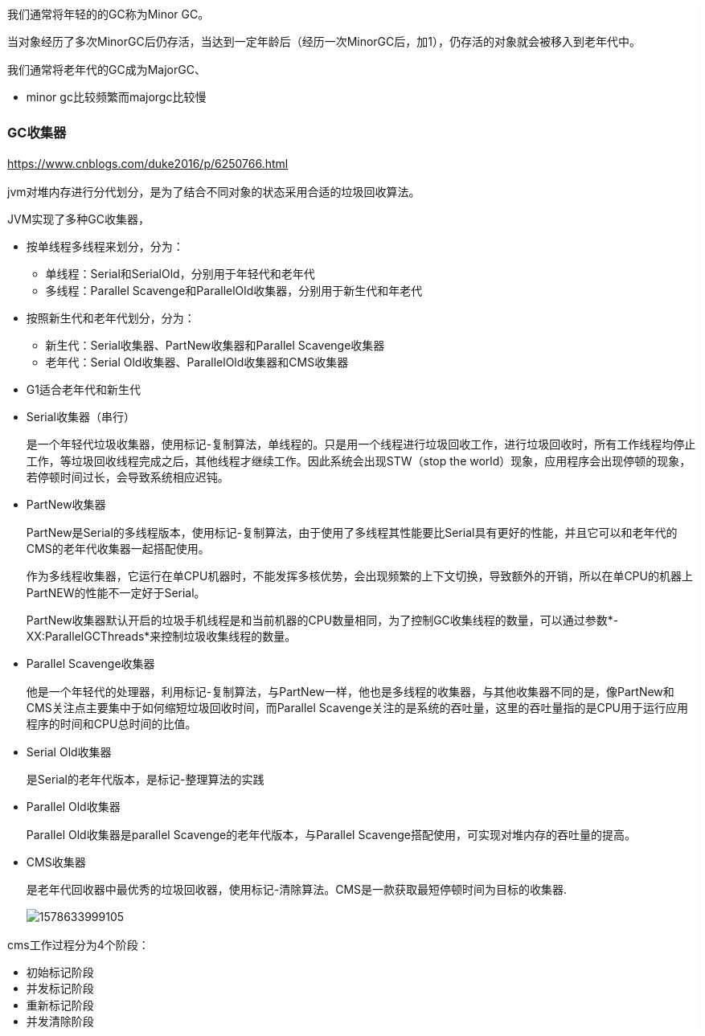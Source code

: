  我们通常将年轻的的GC称为Minor GC。

  当对象经历了多次MinorGC后仍存活，当达到一定年龄后（经历一次MinorGC后，加1），仍存活的对象就会被移入到老年代中。

  我们通常将老年代的GC成为MajorGC、
  
* minor gc比较频繁而majorgc比较慢

### GC收集器

https://www.cnblogs.com/duke2016/p/6250766.html

jvm对堆内存进行分代划分，是为了结合不同对象的状态采用合适的垃圾回收算法。

JVM实现了多种GC收集器，

* 按单线程多线程来划分，分为：
  * 单线程：Serial和SerialOld，分别用于年轻代和老年代
  * 多线程：Parallel Scavenge和ParallelOld收集器，分别用于新生代和年老代

* 按照新生代和老年代划分，分为：
  * 新生代：Serial收集器、PartNew收集器和Parallel Scavenge收集器
  * 老年代：Serial Old收集器、ParallelOld收集器和CMS收集器
* G1适合老年代和新生代
* Serial收集器（串行）

  是一个年轻代垃圾收集器，使用标记-复制算法，单线程的。只是用一个线程进行垃圾回收工作，进行垃圾回收时，所有工作线程均停止工作，等垃圾回收线程完成之后，其他线程才继续工作。因此系统会出现STW（stop the world）现象，应用程序会出现停顿的现象，若停顿时间过长，会导致系统相应迟钝。

* PartNew收集器

  PartNew是Serial的多线程版本，使用标记-复制算法，由于使用了多线程其性能要比Serial具有更好的性能，并且它可以和老年代的CMS的老年代收集器一起搭配使用。

  作为多线程收集器，它运行在单CPU机器时，不能发挥多核优势，会出现频繁的上下文切换，导致额外的开销，所以在单CPU的机器上PartNEW的性能不一定好于Serial。
  
  PartNew收集器默认开启的垃圾手机线程是和当前机器的CPU数量相同，为了控制GC收集线程的数量，可以通过参数*-XX:ParallelGCThreads*来控制垃圾收集线程的数量。
  
* Parallel Scavenge收集器

  他是一个年轻代的处理器，利用标记-复制算法，与PartNew一样，他也是多线程的收集器，与其他收集器不同的是，像PartNew和CMS关注点主要集中于如何缩短垃圾回收时间，而Parallel Scavenge关注的是系统的吞吐量，这里的吞吐量指的是CPU用于运行应用程序的时间和CPU总时间的比值。

* Serial Old收集器

  是Serial的老年代版本，是标记-整理算法的实践

* Parallel Old收集器

  Parallel Old收集器是parallel Scavenge的老年代版本，与Parallel Scavenge搭配使用，可实现对堆内存的吞吐量的提高。

* CMS收集器

  是老年代回收器中最优秀的垃圾回收器，使用标记-清除算法。CMS是一款获取最短停顿时间为目标的收集器.

  ![1578633999105](.\日常编码收集\1578633999105.png)

cms工作过程分为4个阶段：

* 初始标记阶段
* 并发标记阶段
* 重新标记阶段
* 并发清除阶段
